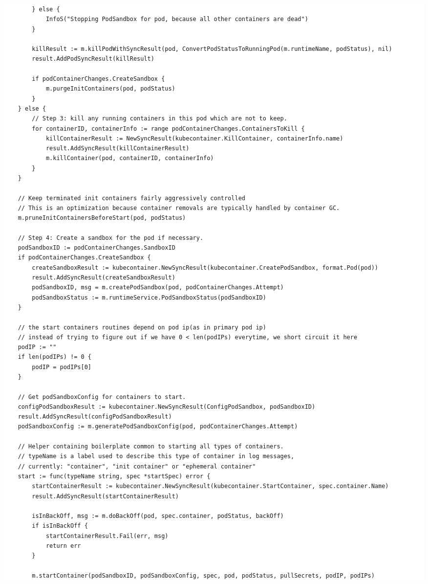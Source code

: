 ```
        } else {
            InfoS("Stopping PodSandbox for pod, because all other containers are dead")
        }

        killResult := m.killPodWithSyncResult(pod, ConvertPodStatusToRunningPod(m.runtimeName, podStatus), nil)
        result.AddPodSyncResult(killResult)

        if podContainerChanges.CreateSandbox {
            m.purgeInitContainers(pod, podStatus)
        }
    } else {
        // Step 3: kill any running containers in this pod which are not to keep.
        for containerID, containerInfo := range podContainerChanges.ContainersToKill {
            killContainerResult := NewSyncResult(kubecontainer.KillContainer, containerInfo.name)
            result.AddSyncResult(killContainerResult)
            m.killContainer(pod, containerID, containerInfo)
        }
    }

    // Keep terminated init containers fairly aggressively controlled
    // This is an optimization because container removals are typically handled by container GC.
    m.pruneInitContainersBeforeStart(pod, podStatus)

    // Step 4: Create a sandbox for the pod if necessary.
    podSandboxID := podContainerChanges.SandboxID
    if podContainerChanges.CreateSandbox {
        createSandboxResult := kubecontainer.NewSyncResult(kubecontainer.CreatePodSandbox, format.Pod(pod))
        result.AddSyncResult(createSandboxResult)
        podSandboxID, msg = m.createPodSandbox(pod, podContainerChanges.Attempt)
        podSandboxStatus := m.runtimeService.PodSandboxStatus(podSandboxID)
    }

    // the start containers routines depend on pod ip(as in primary pod ip)
    // instead of trying to figure out if we have 0 < len(podIPs) everytime, we short circuit it here
    podIP := ""
    if len(podIPs) != 0 {
        podIP = podIPs[0]
    }

    // Get podSandboxConfig for containers to start.
    configPodSandboxResult := kubecontainer.NewSyncResult(ConfigPodSandbox, podSandboxID)
    result.AddSyncResult(configPodSandboxResult)
    podSandboxConfig := m.generatePodSandboxConfig(pod, podContainerChanges.Attempt)

    // Helper containing boilerplate common to starting all types of containers.
    // typeName is a label used to describe this type of container in log messages,
    // currently: "container", "init container" or "ephemeral container"
    start := func(typeName string, spec *startSpec) error {
        startContainerResult := kubecontainer.NewSyncResult(kubecontainer.StartContainer, spec.container.Name)
        result.AddSyncResult(startContainerResult)

        isInBackOff, msg := m.doBackOff(pod, spec.container, podStatus, backOff)
        if isInBackOff {
            startContainerResult.Fail(err, msg)
            return err
        }

        m.startContainer(podSandboxID, podSandboxConfig, spec, pod, podStatus, pullSecrets, podIP, podIPs)
```